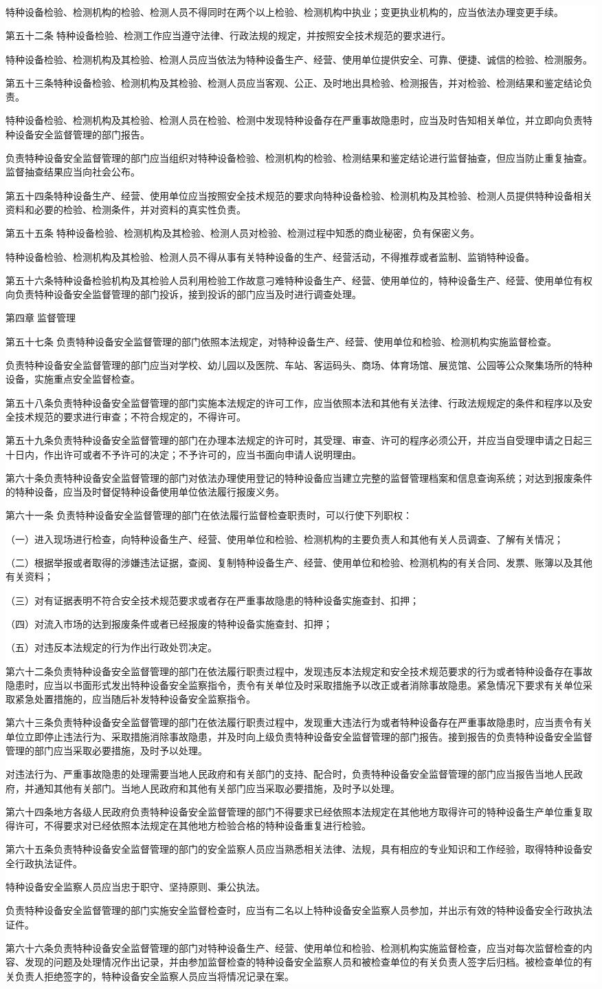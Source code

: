 特种设备检验、检测机构的检验、检测人员不得同时在两个以上检验、检测机构中执业；变更执业机构的，应当依法办理变更手续。

第五十二条 特种设备检验、检测工作应当遵守法律、行政法规的规定，并按照安全技术规范的要求进行。

特种设备检验、检测机构及其检验、检测人员应当依法为特种设备生产、经营、使用单位提供安全、可靠、便捷、诚信的检验、检测服务。

第五十三条特种设备检验、检测机构及其检验、检测人员应当客观、公正、及时地出具检验、检测报告，并对检验、检测结果和鉴定结论负责。

特种设备检验、检测机构及其检验、检测人员在检验、检测中发现特种设备存在严重事故隐患时，应当及时告知相关单位，并立即向负责特种设备安全监督管理的部门报告。

负责特种设备安全监督管理的部门应当组织对特种设备检验、检测机构的检验、检测结果和鉴定结论进行监督抽查，但应当防止重复抽查。监督抽查结果应当向社会公布。

第五十四条特种设备生产、经营、使用单位应当按照安全技术规范的要求向特种设备检验、检测机构及其检验、检测人员提供特种设备相关资料和必要的检验、检测条件，并对资料的真实性负责。

第五十五条 特种设备检验、检测机构及其检验、检测人员对检验、检测过程中知悉的商业秘密，负有保密义务。

特种设备检验、检测机构及其检验、检测人员不得从事有关特种设备的生产、经营活动，不得推荐或者监制、监销特种设备。

第五十六条特种设备检验机构及其检验人员利用检验工作故意刁难特种设备生产、经营、使用单位的，特种设备生产、经营、使用单位有权向负责特种设备安全监督管理的部门投诉，接到投诉的部门应当及时进行调查处理。



第四章 监督管理



第五十七条 负责特种设备安全监督管理的部门依照本法规定，对特种设备生产、经营、使用单位和检验、检测机构实施监督检查。

负责特种设备安全监督管理的部门应当对学校、幼儿园以及医院、车站、客运码头、商场、体育场馆、展览馆、公园等公众聚集场所的特种设备，实施重点安全监督检查。

第五十八条负责特种设备安全监督管理的部门实施本法规定的许可工作，应当依照本法和其他有关法律、行政法规规定的条件和程序以及安全技术规范的要求进行审查；不符合规定的，不得许可。

第五十九条负责特种设备安全监督管理的部门在办理本法规定的许可时，其受理、审查、许可的程序必须公开，并应当自受理申请之日起三十日内，作出许可或者不予许可的决定；不予许可的，应当书面向申请人说明理由。

第六十条负责特种设备安全监督管理的部门对依法办理使用登记的特种设备应当建立完整的监督管理档案和信息查询系统；对达到报废条件的特种设备，应当及时督促特种设备使用单位依法履行报废义务。

第六十一条 负责特种设备安全监督管理的部门在依法履行监督检查职责时，可以行使下列职权：

（一）进入现场进行检查，向特种设备生产、经营、使用单位和检验、检测机构的主要负责人和其他有关人员调查、了解有关情况；

（二）根据举报或者取得的涉嫌违法证据，查阅、复制特种设备生产、经营、使用单位和检验、检测机构的有关合同、发票、账簿以及其他有关资料；

（三）对有证据表明不符合安全技术规范要求或者存在严重事故隐患的特种设备实施查封、扣押；

（四）对流入市场的达到报废条件或者已经报废的特种设备实施查封、扣押；

（五）对违反本法规定的行为作出行政处罚决定。

第六十二条负责特种设备安全监督管理的部门在依法履行职责过程中，发现违反本法规定和安全技术规范要求的行为或者特种设备存在事故隐患时，应当以书面形式发出特种设备安全监察指令，责令有关单位及时采取措施予以改正或者消除事故隐患。紧急情况下要求有关单位采取紧急处置措施的，应当随后补发特种设备安全监察指令。

第六十三条负责特种设备安全监督管理的部门在依法履行职责过程中，发现重大违法行为或者特种设备存在严重事故隐患时，应当责令有关单位立即停止违法行为、采取措施消除事故隐患，并及时向上级负责特种设备安全监督管理的部门报告。接到报告的负责特种设备安全监督管理的部门应当采取必要措施，及时予以处理。

对违法行为、严重事故隐患的处理需要当地人民政府和有关部门的支持、配合时，负责特种设备安全监督管理的部门应当报告当地人民政府，并通知其他有关部门。当地人民政府和其他有关部门应当采取必要措施，及时予以处理。

第六十四条地方各级人民政府负责特种设备安全监督管理的部门不得要求已经依照本法规定在其他地方取得许可的特种设备生产单位重复取得许可，不得要求对已经依照本法规定在其他地方检验合格的特种设备重复进行检验。

第六十五条负责特种设备安全监督管理的部门的安全监察人员应当熟悉相关法律、法规，具有相应的专业知识和工作经验，取得特种设备安全行政执法证件。

特种设备安全监察人员应当忠于职守、坚持原则、秉公执法。

负责特种设备安全监督管理的部门实施安全监督检查时，应当有二名以上特种设备安全监察人员参加，并出示有效的特种设备安全行政执法证件。

第六十六条负责特种设备安全监督管理的部门对特种设备生产、经营、使用单位和检验、检测机构实施监督检查，应当对每次监督检查的内容、发现的问题及处理情况作出记录，并由参加监督检查的特种设备安全监察人员和被检查单位的有关负责人签字后归档。被检查单位的有关负责人拒绝签字的，特种设备安全监察人员应当将情况记录在案。
